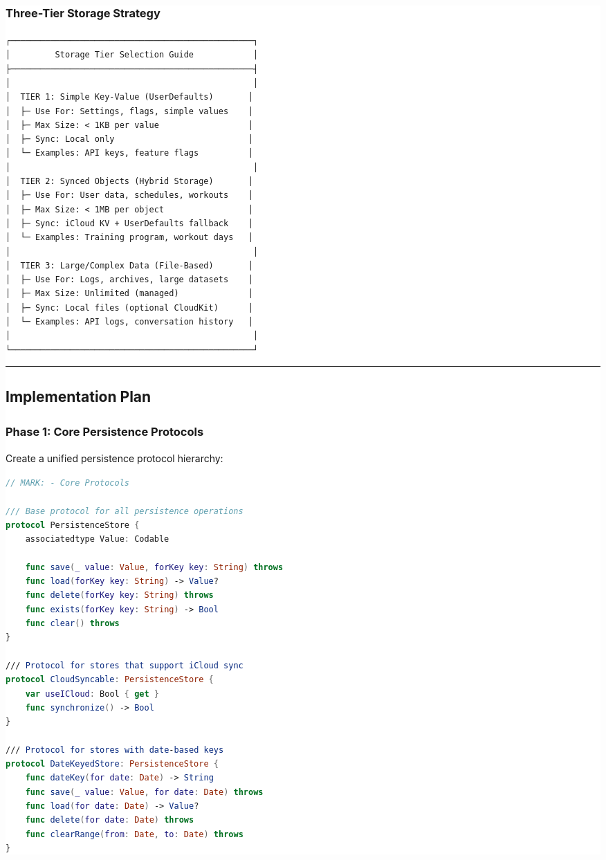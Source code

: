 ### Three-Tier Storage Strategy

```
┌─────────────────────────────────────────────────┐
│         Storage Tier Selection Guide            │
├─────────────────────────────────────────────────┤
│                                                 │
│  TIER 1: Simple Key-Value (UserDefaults)       │
│  ├─ Use For: Settings, flags, simple values    │
│  ├─ Max Size: < 1KB per value                  │
│  ├─ Sync: Local only                           │
│  └─ Examples: API keys, feature flags          │
│                                                 │
│  TIER 2: Synced Objects (Hybrid Storage)       │
│  ├─ Use For: User data, schedules, workouts    │
│  ├─ Max Size: < 1MB per object                 │
│  ├─ Sync: iCloud KV + UserDefaults fallback    │
│  └─ Examples: Training program, workout days   │
│                                                 │
│  TIER 3: Large/Complex Data (File-Based)       │
│  ├─ Use For: Logs, archives, large datasets    │
│  ├─ Max Size: Unlimited (managed)              │
│  ├─ Sync: Local files (optional CloudKit)      │
│  └─ Examples: API logs, conversation history   │
│                                                 │
└─────────────────────────────────────────────────┘
```

---

## Implementation Plan

### Phase 1: Core Persistence Protocols

Create a unified persistence protocol hierarchy:

```swift
// MARK: - Core Protocols

/// Base protocol for all persistence operations
protocol PersistenceStore {
    associatedtype Value: Codable
    
    func save(_ value: Value, forKey key: String) throws
    func load(forKey key: String) -> Value?
    func delete(forKey key: String) throws
    func exists(forKey key: String) -> Bool
    func clear() throws
}

/// Protocol for stores that support iCloud sync
protocol CloudSyncable: PersistenceStore {
    var useICloud: Bool { get }
    func synchronize() -> Bool
}

/// Protocol for stores with date-based keys
protocol DateKeyedStore: PersistenceStore {
    func dateKey(for date: Date) -> String
    func save(_ value: Value, for date: Date) throws
    func load(for date: Date) -> Value?
    func delete(for date: Date) throws
    func clearRange(from: Date, to: Date) throws
}
```